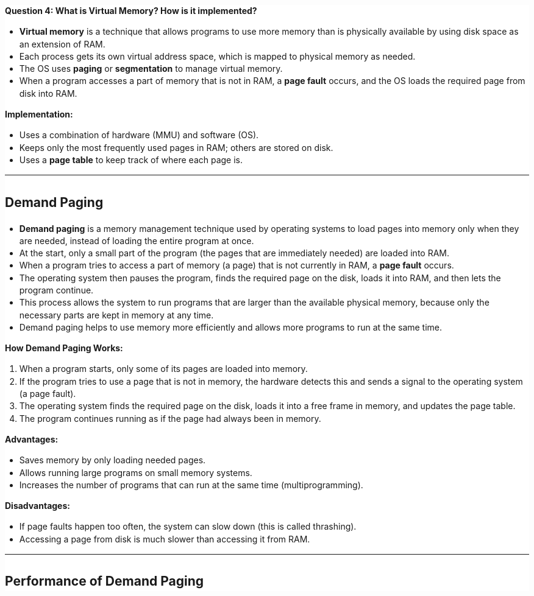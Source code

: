 **Question 4: What is Virtual Memory? How is it implemented?**

- **Virtual memory** is a technique that allows programs to use more memory than is
  physically available by using disk space as an extension of RAM.
- Each process gets its own virtual address space, which is mapped to physical memory as needed.
- The OS uses **paging** or **segmentation** to manage virtual memory.
- When a program accesses a part of memory that is not in RAM, a **page fault** occurs, and the OS loads the required page from disk into RAM.

**Implementation:**

- Uses a combination of hardware (MMU) and software (OS).
- Keeps only the most frequently used pages in RAM; others are stored on disk.
- Uses a **page table** to keep track of where each page is.

---

## Demand Paging

- **Demand paging** is a memory management technique used by operating systems to load pages into memory only when they are needed, instead of loading the entire program at once.
- At the start, only a small part of the program (the pages that are immediately needed) are loaded into RAM.
- When a program tries to access a part of memory (a page) that is not currently in RAM, a **page fault** occurs.
- The operating system then pauses the program, finds the required page on the disk, loads it into RAM, and then lets the program continue.
- This process allows the system to run programs that are larger than the available physical memory, because only the necessary parts are kept in memory at any time.
- Demand paging helps to use memory more efficiently and allows more programs to run at the same time.

**How Demand Paging Works:**

1. When a program starts, only some of its pages are loaded into memory.
2. If the program tries to use a page that is not in memory, the hardware detects this and sends a signal to the operating system (a page fault).
3. The operating system finds the required page on the disk, loads it into a free frame in memory, and updates the page table.
4. The program continues running as if the page had always been in memory.

**Advantages:**

- Saves memory by only loading needed pages.
- Allows running large programs on small memory systems.
- Increases the number of programs that can run at the same time (multiprogramming).

**Disadvantages:**

- If page faults happen too often, the system can slow down (this is called thrashing).
- Accessing a page from disk is much slower than accessing it from RAM.

---

## Performance of Demand Paging
